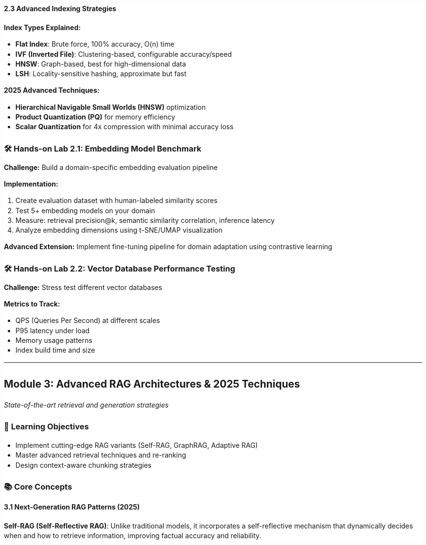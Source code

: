 #### **2.3 Advanced Indexing Strategies**

**Index Types Explained:**
- **Flat Index**: Brute force, 100% accuracy, O(n) time
- **IVF (Inverted File)**: Clustering-based, configurable accuracy/speed
- **HNSW**: Graph-based, best for high-dimensional data
- **LSH**: Locality-sensitive hashing, approximate but fast

**2025 Advanced Techniques:**
- **Hierarchical Navigable Small Worlds (HNSW)** optimization
- **Product Quantization (PQ)** for memory efficiency
- **Scalar Quantization** for 4x compression with minimal accuracy loss

### 🛠 **Hands-on Lab 2.1: Embedding Model Benchmark**
**Challenge:** Build a domain-specific embedding evaluation pipeline

**Implementation:**
1. Create evaluation dataset with human-labeled similarity scores
2. Test 5+ embedding models on your domain
3. Measure: retrieval precision@k, semantic similarity correlation, inference latency
4. Analyze embedding dimensions using t-SNE/UMAP visualization

**Advanced Extension:** Implement fine-tuning pipeline for domain adaptation using contrastive learning

### 🛠 **Hands-on Lab 2.2: Vector Database Performance Testing**
**Challenge:** Stress test different vector databases

**Metrics to Track:**
- QPS (Queries Per Second) at different scales
- P95 latency under load
- Memory usage patterns
- Index build time and size

---

## **Module 3: Advanced RAG Architectures & 2025 Techniques**
*State-of-the-art retrieval and generation strategies*

### 🎯 **Learning Objectives**
- Implement cutting-edge RAG variants (Self-RAG, GraphRAG, Adaptive RAG)
- Master advanced retrieval techniques and re-ranking
- Design context-aware chunking strategies

### 📚 **Core Concepts**

#### **3.1 Next-Generation RAG Patterns (2025)**

**Self-RAG (Self-Reflective RAG)**: Unlike traditional models, it incorporates a self-reflective mechanism that dynamically decides when and how to retrieve information, improving factual accuracy and reliability.
